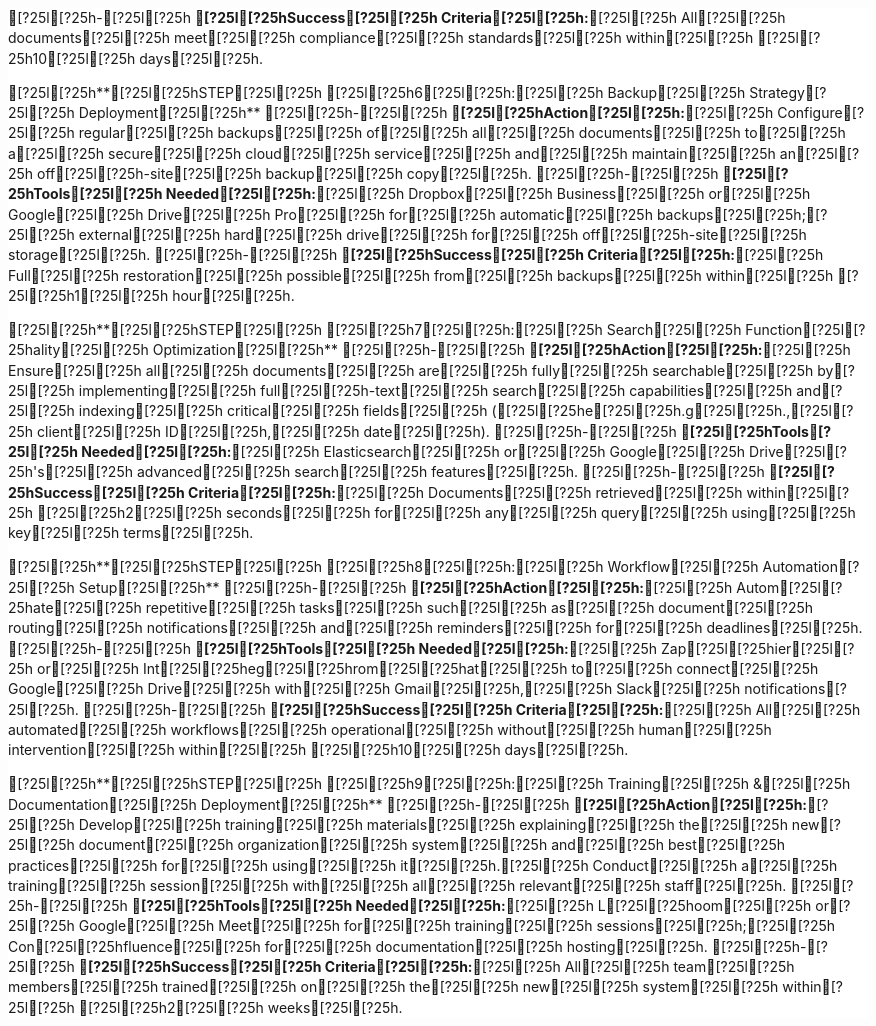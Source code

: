 [?25l[?25h-[?25l[?25h **[?25l[?25hSuccess[?25l[?25h Criteria[?25l[?25h:**[?25l[?25h All[?25l[?25h documents[?25l[?25h meet[?25l[?25h compliance[?25l[?25h standards[?25l[?25h within[?25l[?25h [?25l[?25h10[?25l[?25h days[?25l[?25h.

[?25l[?25h**[?25l[?25hSTEP[?25l[?25h [?25l[?25h6[?25l[?25h:[?25l[?25h Backup[?25l[?25h Strategy[?25l[?25h Deployment[?25l[?25h**
[?25l[?25h-[?25l[?25h **[?25l[?25hAction[?25l[?25h:**[?25l[?25h Configure[?25l[?25h regular[?25l[?25h backups[?25l[?25h of[?25l[?25h all[?25l[?25h documents[?25l[?25h to[?25l[?25h a[?25l[?25h secure[?25l[?25h cloud[?25l[?25h service[?25l[?25h and[?25l[?25h maintain[?25l[?25h an[?25l[?25h off[?25l[?25h-site[?25l[?25h backup[?25l[?25h copy[?25l[?25h.
[?25l[?25h-[?25l[?25h **[?25l[?25hTools[?25l[?25h Needed[?25l[?25h:**[?25l[?25h Dropbox[?25l[?25h Business[?25l[?25h or[?25l[?25h Google[?25l[?25h Drive[?25l[?25h Pro[?25l[?25h for[?25l[?25h automatic[?25l[?25h backups[?25l[?25h;[?25l[?25h external[?25l[?25h hard[?25l[?25h drive[?25l[?25h for[?25l[?25h off[?25l[?25h-site[?25l[?25h storage[?25l[?25h.
[?25l[?25h-[?25l[?25h **[?25l[?25hSuccess[?25l[?25h Criteria[?25l[?25h:**[?25l[?25h Full[?25l[?25h restoration[?25l[?25h possible[?25l[?25h from[?25l[?25h backups[?25l[?25h within[?25l[?25h [?25l[?25h1[?25l[?25h hour[?25l[?25h.

[?25l[?25h**[?25l[?25hSTEP[?25l[?25h [?25l[?25h7[?25l[?25h:[?25l[?25h Search[?25l[?25h Function[?25l[?25hality[?25l[?25h Optimization[?25l[?25h**
[?25l[?25h-[?25l[?25h **[?25l[?25hAction[?25l[?25h:**[?25l[?25h Ensure[?25l[?25h all[?25l[?25h documents[?25l[?25h are[?25l[?25h fully[?25l[?25h searchable[?25l[?25h by[?25l[?25h implementing[?25l[?25h full[?25l[?25h-text[?25l[?25h search[?25l[?25h capabilities[?25l[?25h and[?25l[?25h indexing[?25l[?25h critical[?25l[?25h fields[?25l[?25h ([?25l[?25he[?25l[?25h.g[?25l[?25h.,[?25l[?25h client[?25l[?25h ID[?25l[?25h,[?25l[?25h date[?25l[?25h).
[?25l[?25h-[?25l[?25h **[?25l[?25hTools[?25l[?25h Needed[?25l[?25h:**[?25l[?25h Elasticsearch[?25l[?25h or[?25l[?25h Google[?25l[?25h Drive[?25l[?25h's[?25l[?25h advanced[?25l[?25h search[?25l[?25h features[?25l[?25h.
[?25l[?25h-[?25l[?25h **[?25l[?25hSuccess[?25l[?25h Criteria[?25l[?25h:**[?25l[?25h Documents[?25l[?25h retrieved[?25l[?25h within[?25l[?25h [?25l[?25h2[?25l[?25h seconds[?25l[?25h for[?25l[?25h any[?25l[?25h query[?25l[?25h using[?25l[?25h key[?25l[?25h terms[?25l[?25h.

[?25l[?25h**[?25l[?25hSTEP[?25l[?25h [?25l[?25h8[?25l[?25h:[?25l[?25h Workflow[?25l[?25h Automation[?25l[?25h Setup[?25l[?25h**
[?25l[?25h-[?25l[?25h **[?25l[?25hAction[?25l[?25h:**[?25l[?25h Autom[?25l[?25hate[?25l[?25h repetitive[?25l[?25h tasks[?25l[?25h such[?25l[?25h as[?25l[?25h document[?25l[?25h routing[?25l[?25h notifications[?25l[?25h and[?25l[?25h reminders[?25l[?25h for[?25l[?25h deadlines[?25l[?25h.
[?25l[?25h-[?25l[?25h **[?25l[?25hTools[?25l[?25h Needed[?25l[?25h:**[?25l[?25h Zap[?25l[?25hier[?25l[?25h or[?25l[?25h Int[?25l[?25heg[?25l[?25hrom[?25l[?25hat[?25l[?25h to[?25l[?25h connect[?25l[?25h Google[?25l[?25h Drive[?25l[?25h with[?25l[?25h Gmail[?25l[?25h,[?25l[?25h Slack[?25l[?25h notifications[?25l[?25h.
[?25l[?25h-[?25l[?25h **[?25l[?25hSuccess[?25l[?25h Criteria[?25l[?25h:**[?25l[?25h All[?25l[?25h automated[?25l[?25h workflows[?25l[?25h operational[?25l[?25h without[?25l[?25h human[?25l[?25h intervention[?25l[?25h within[?25l[?25h [?25l[?25h10[?25l[?25h days[?25l[?25h.

[?25l[?25h**[?25l[?25hSTEP[?25l[?25h [?25l[?25h9[?25l[?25h:[?25l[?25h Training[?25l[?25h &[?25l[?25h Documentation[?25l[?25h Deployment[?25l[?25h**
[?25l[?25h-[?25l[?25h **[?25l[?25hAction[?25l[?25h:**[?25l[?25h Develop[?25l[?25h training[?25l[?25h materials[?25l[?25h explaining[?25l[?25h the[?25l[?25h new[?25l[?25h document[?25l[?25h organization[?25l[?25h system[?25l[?25h and[?25l[?25h best[?25l[?25h practices[?25l[?25h for[?25l[?25h using[?25l[?25h it[?25l[?25h.[?25l[?25h Conduct[?25l[?25h a[?25l[?25h training[?25l[?25h session[?25l[?25h with[?25l[?25h all[?25l[?25h relevant[?25l[?25h staff[?25l[?25h.
[?25l[?25h-[?25l[?25h **[?25l[?25hTools[?25l[?25h Needed[?25l[?25h:**[?25l[?25h L[?25l[?25hoom[?25l[?25h or[?25l[?25h Google[?25l[?25h Meet[?25l[?25h for[?25l[?25h training[?25l[?25h sessions[?25l[?25h;[?25l[?25h Con[?25l[?25hfluence[?25l[?25h for[?25l[?25h documentation[?25l[?25h hosting[?25l[?25h.
[?25l[?25h-[?25l[?25h **[?25l[?25hSuccess[?25l[?25h Criteria[?25l[?25h:**[?25l[?25h All[?25l[?25h team[?25l[?25h members[?25l[?25h trained[?25l[?25h on[?25l[?25h the[?25l[?25h new[?25l[?25h system[?25l[?25h within[?25l[?25h [?25l[?25h2[?25l[?25h weeks[?25l[?25h.
